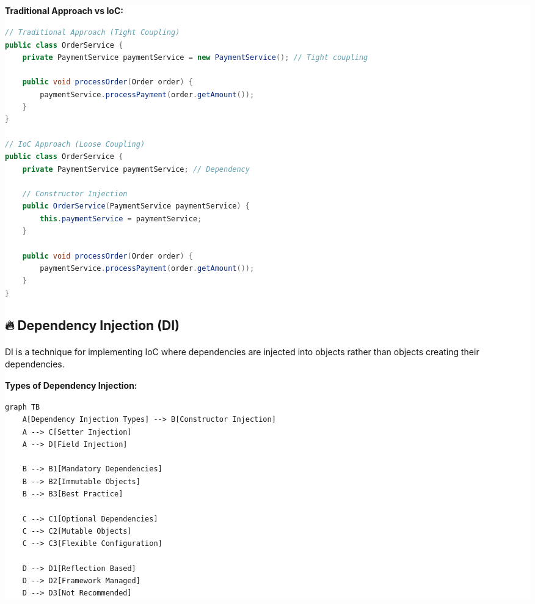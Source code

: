 **Traditional Approach vs IoC:**

```java
// Traditional Approach (Tight Coupling)
public class OrderService {
    private PaymentService paymentService = new PaymentService(); // Tight coupling

    public void processOrder(Order order) {
        paymentService.processPayment(order.getAmount());
    }
}

// IoC Approach (Loose Coupling)
public class OrderService {
    private PaymentService paymentService; // Dependency

    // Constructor Injection
    public OrderService(PaymentService paymentService) {
        this.paymentService = paymentService;
    }

    public void processOrder(Order order) {
        paymentService.processPayment(order.getAmount());
    }
}
```

## 🔥 Dependency Injection (DI)

DI is a technique for implementing IoC where dependencies are injected into objects rather than objects creating their dependencies.

**Types of Dependency Injection:**

```mermaid
graph TB
    A[Dependency Injection Types] --> B[Constructor Injection]
    A --> C[Setter Injection]
    A --> D[Field Injection]

    B --> B1[Mandatory Dependencies]
    B --> B2[Immutable Objects]
    B --> B3[Best Practice]

    C --> C1[Optional Dependencies]
    C --> C2[Mutable Objects]
    C --> C3[Flexible Configuration]

    D --> D1[Reflection Based]
    D --> D2[Framework Managed]
    D --> D3[Not Recommended]
```
